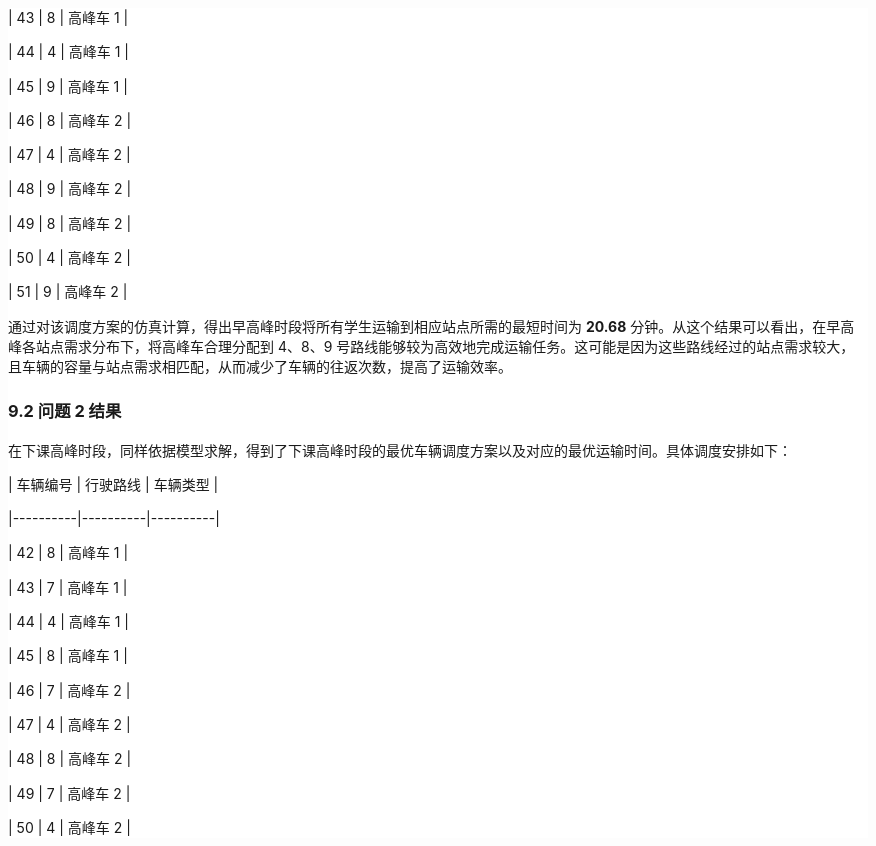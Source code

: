 | 43 | 8 | 高峰车 1 |

| 44 | 4 | 高峰车 1 |

| 45 | 9 | 高峰车 1 |

| 46 | 8 | 高峰车 2 |

| 47 | 4 | 高峰车 2 |

| 48 | 9 | 高峰车 2 |

| 49 | 8 | 高峰车 2 |

| 50 | 4 | 高峰车 2 |

| 51 | 9 | 高峰车 2 |

  

通过对该调度方案的仿真计算，得出早高峰时段将所有学生运输到相应站点所需的最短时间为 **20.68** 分钟。从这个结果可以看出，在早高峰各站点需求分布下，将高峰车合理分配到 4、8、9 号路线能够较为高效地完成运输任务。这可能是因为这些路线经过的站点需求较大，且车辆的容量与站点需求相匹配，从而减少了车辆的往返次数，提高了运输效率。

  

### 9.2 问题 2 结果

在下课高峰时段，同样依据模型求解，得到了下课高峰时段的最优车辆调度方案以及对应的最优运输时间。具体调度安排如下：

| 车辆编号 | 行驶路线 | 车辆类型 |

|----------|----------|----------|

| 42 | 8 | 高峰车 1 |

| 43 | 7 | 高峰车 1 |

| 44 | 4 | 高峰车 1 |

| 45 | 8 | 高峰车 1 |

| 46 | 7 | 高峰车 2 |

| 47 | 4 | 高峰车 2 |

| 48 | 8 | 高峰车 2 |

| 49 | 7 | 高峰车 2 |

| 50 | 4 | 高峰车 2 |
